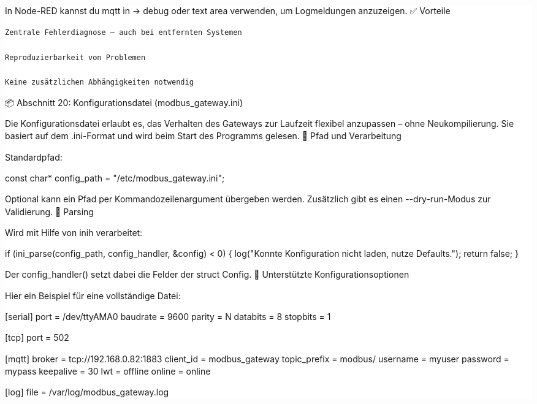 In Node-RED kannst du mqtt in → debug oder text area verwenden, um Logmeldungen anzuzeigen.
✅ Vorteile

    Zentrale Fehlerdiagnose – auch bei entfernten Systemen

    Reproduzierbarkeit von Problemen

    Keine zusätzlichen Abhängigkeiten notwendig


📦 Abschnitt 20: Konfigurationsdatei (modbus_gateway.ini)

Die Konfigurationsdatei erlaubt es, das Verhalten des Gateways zur Laufzeit flexibel anzupassen – ohne Neukompilierung. Sie basiert auf dem .ini-Format und wird beim Start des Programms gelesen.
📁 Pfad und Verarbeitung

Standardpfad:

const char* config_path = "/etc/modbus_gateway.ini";

Optional kann ein Pfad per Kommandozeilenargument übergeben werden. Zusätzlich gibt es einen --dry-run-Modus zur Validierung.
🧠 Parsing

Wird mit Hilfe von inih verarbeitet:

if (ini_parse(config_path, config_handler, &config) < 0) {
    log("Konnte Konfiguration nicht laden, nutze Defaults.");
    return false;
}

Der config_handler() setzt dabei die Felder der struct Config.
🧾 Unterstützte Konfigurationsoptionen

Hier ein Beispiel für eine vollständige Datei:

[serial]
port = /dev/ttyAMA0
baudrate = 9600
parity = N
databits = 8
stopbits = 1

[tcp]
port = 502

[mqtt]
broker = tcp://192.168.0.82:1883
client_id = modbus_gateway
topic_prefix = modbus/
username = myuser
password = mypass
keepalive = 30
lwt = offline
online = online

[log]
file = /var/log/modbus_gateway.log
